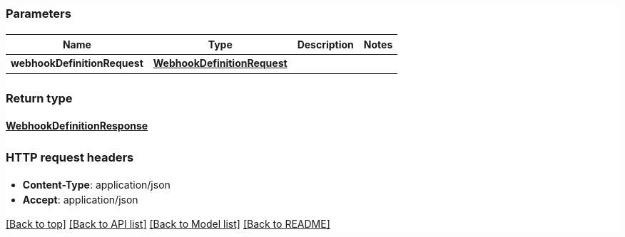 ### Parameters

Name | Type | Description  | Notes
------------- | ------------- | ------------- | -------------
 **webhookDefinitionRequest** | [**WebhookDefinitionRequest**](WebhookDefinitionRequest.md)|  | 

### Return type

[**WebhookDefinitionResponse**](WebhookDefinitionResponse.md)

### HTTP request headers

 - **Content-Type**: application/json
 - **Accept**: application/json

[[Back to top]](#) [[Back to API list]](../README.md#documentation-for-api-endpoints) [[Back to Model list]](../README.md#documentation-for-models) [[Back to README]](../README.md)


